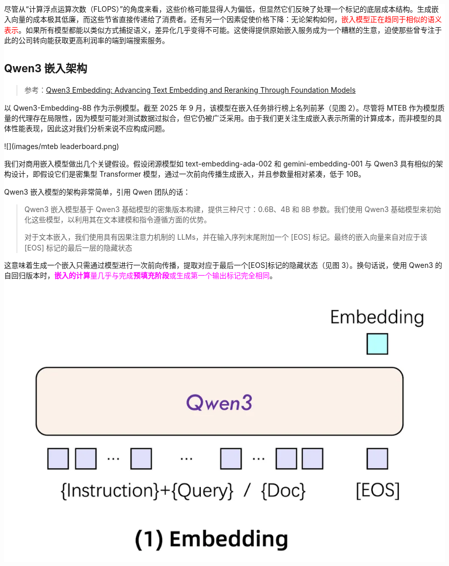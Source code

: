 尽管从“计算浮点运算次数（FLOPS）”的角度来看，这些价格可能显得人为偏低，但显然它们反映了处理一个标记的底层成本结构。生成嵌入向量的成本极其低廉，而这些节省直接传递给了消费者。还有另一个因素促使价格下降：无论架构如何，<font color="red">嵌入模型正在趋同于相似的语义表示</font>。如果所有模型都能以类似方式捕捉语义，差异化几乎变得不可能。这使得提供原始嵌入服务成为一个糟糕的生意，迫使那些曾专注于此的公司转向能获取更高利润率的端到端搜索服务。

## Qwen3 嵌入架构

> 参考：[Qwen3 Embedding: Advancing Text Embedding and Reranking Through Foundation Models](https://arxiv.org/pdf/2506.05176)

以 Qwen3-Embedding-8B 作为示例模型。截至 2025 年 9 月，该模型在嵌入任务排行榜上名列前茅（见图 2）。尽管将 MTEB 作为模型质量的代理存在局限性，因为模型可能对测试数据过拟合，但它仍被广泛采用。由于我们更关注生成嵌入表示所需的计算成本，而非模型的具体性能表现，因此这对我们分析来说不应构成问题。

![](images/mteb leaderboard.png)

我们对商用嵌入模型做出几个关键假设。假设闭源模型如 text-embedding-ada-002 和 gemini-embedding-001 与 Qwen3 具有相似的架构设计，即假设它们是密集型 Transformer 模型，通过一次前向传播生成嵌入，并且参数量相对紧凑，低于 10B。

Qwen3 嵌入模型的架构非常简单，引用 Qwen 团队的话：

> Qwen3 嵌入模型基于 Qwen3 基础模型的密集版本构建，提供三种尺寸：0.6B、4B 和 8B 参数。我们使用 Qwen3 基础模型来初始化这些模型，以利用其在文本建模和指令遵循方面的优势。
>
> 对于文本嵌入，我们使用具有因果注意力机制的 LLMs，并在输入序列末尾附加一个 [EOS] 标记。最终的嵌入向量来自对应于该 [EOS] 标记的最后一层的隐藏状态

这意味着生成一个嵌入只需通过模型进行一次前向传播，提取对应于最后一个[EOS]标记的隐藏状态（见图 3）。换句话说，使用 Qwen3 的自回归版本时，<font color="magenta">**嵌入的计算**量几乎与完成**预填充阶段**或生成第一个输出标记完全相同</font>。

![图 3：Qwen3-Embedding 的模型架构](./images/qwen3-arch.png)
